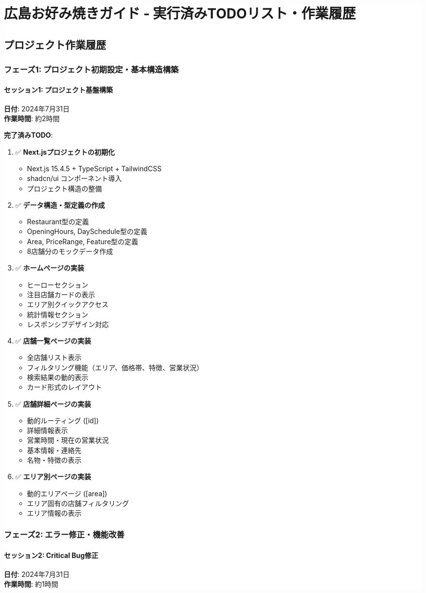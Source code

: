 # 広島お好み焼きガイド - 実行済みTODOリスト・作業履歴

## プロジェクト作業履歴

### フェーズ1: プロジェクト初期設定・基本構造構築

#### セッション1: プロジェクト基盤構築
**日付**: 2024年7月31日  
**作業時間**: 約2時間  

**完了済みTODO**:
1. ✅ **Next.jsプロジェクトの初期化**
   - Next.js 15.4.5 + TypeScript + TailwindCSS
   - shadcn/ui コンポーネント導入
   - プロジェクト構造の整備

2. ✅ **データ構造・型定義の作成**
   - Restaurant型の定義
   - OpeningHours, DaySchedule型の定義
   - Area, PriceRange, Feature型の定義
   - 8店舗分のモックデータ作成

3. ✅ **ホームページの実装**
   - ヒーローセクション
   - 注目店舗カードの表示
   - エリア別クイックアクセス
   - 統計情報セクション
   - レスポンシブデザイン対応

4. ✅ **店舗一覧ページの実装**
   - 全店舗リスト表示
   - フィルタリング機能（エリア、価格帯、特徴、営業状況）
   - 検索結果の動的表示
   - カード形式のレイアウト

5. ✅ **店舗詳細ページの実装**
   - 動的ルーティング ([id])
   - 詳細情報表示
   - 営業時間・現在の営業状況
   - 基本情報・連絡先
   - 名物・特徴の表示

6. ✅ **エリア別ページの実装**
   - 動的エリアページ ([area])
   - エリア固有の店舗フィルタリング
   - エリア情報の表示

### フェーズ2: エラー修正・機能改善

#### セッション2: Critical Bug修正
**日付**: 2024年7月31日  
**作業時間**: 約1時間  
